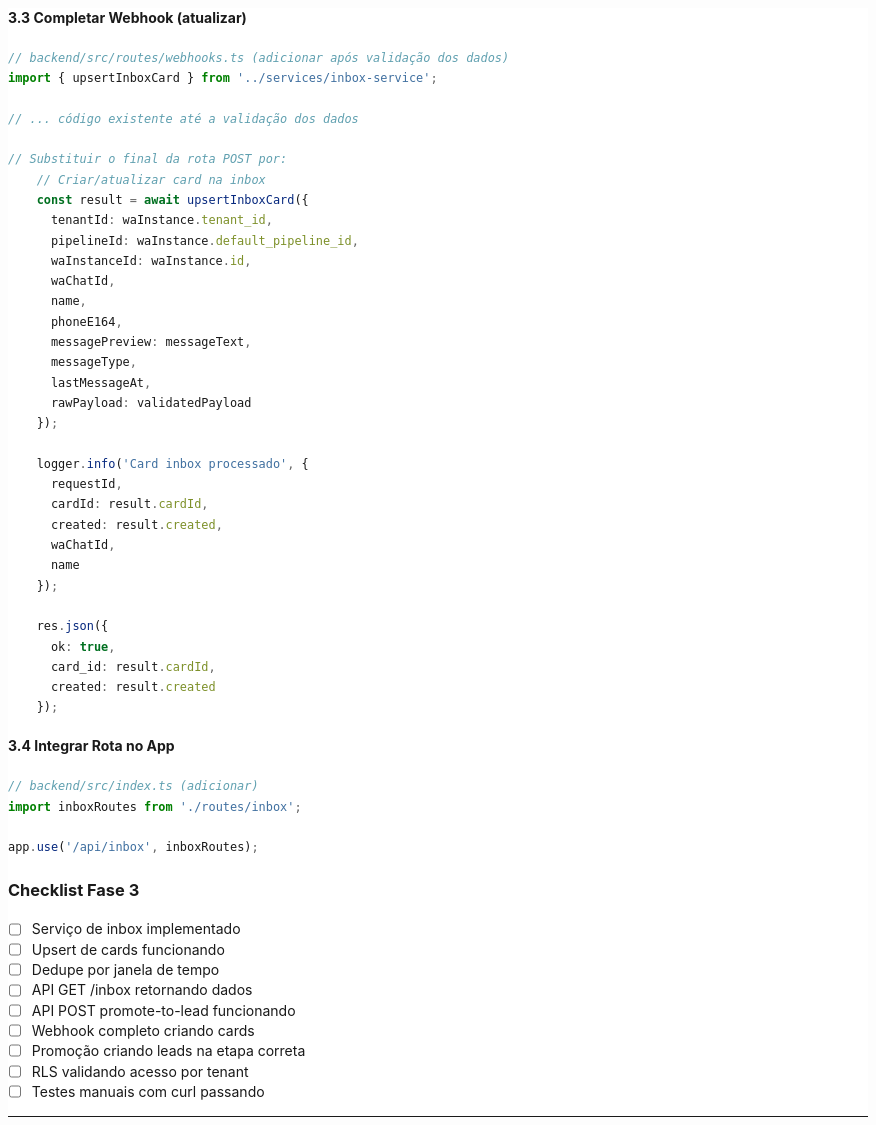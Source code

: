 #### 3.3 Completar Webhook (atualizar)
```typescript
// backend/src/routes/webhooks.ts (adicionar após validação dos dados)
import { upsertInboxCard } from '../services/inbox-service';

// ... código existente até a validação dos dados

// Substituir o final da rota POST por:
    // Criar/atualizar card na inbox
    const result = await upsertInboxCard({
      tenantId: waInstance.tenant_id,
      pipelineId: waInstance.default_pipeline_id,
      waInstanceId: waInstance.id,
      waChatId,
      name,
      phoneE164,
      messagePreview: messageText,
      messageType,
      lastMessageAt,
      rawPayload: validatedPayload
    });
    
    logger.info('Card inbox processado', { 
      requestId, 
      cardId: result.cardId, 
      created: result.created,
      waChatId,
      name 
    });
    
    res.json({ 
      ok: true, 
      card_id: result.cardId,
      created: result.created 
    });
```

#### 3.4 Integrar Rota no App
```typescript
// backend/src/index.ts (adicionar)
import inboxRoutes from './routes/inbox';

app.use('/api/inbox', inboxRoutes);
```

### **Checklist Fase 3**
- [ ] Serviço de inbox implementado
- [ ] Upsert de cards funcionando
- [ ] Dedupe por janela de tempo
- [ ] API GET /inbox retornando dados
- [ ] API POST promote-to-lead funcionando
- [ ] Webhook completo criando cards
- [ ] Promoção criando leads na etapa correta
- [ ] RLS validando acesso por tenant
- [ ] Testes manuais com curl passando

---